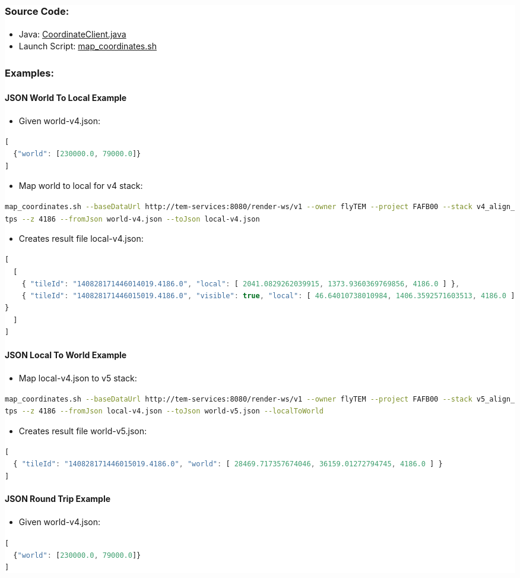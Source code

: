 ### Source Code: 
* Java: [CoordinateClient.java](render-ws-java-client/src/main/java/org/janelia/render/client/CoordinateClient.java)
* Launch Script: [map_coordinates.sh](render-ws-java-client/src/main/java/scripts/map_coordinates.sh) 

### Examples:

#### JSON World To Local Example

* Given world-v4.json:
```javascript
[
  {"world": [230000.0, 79000.0]}
]
```

* Map world to local for v4 stack:
```sh
map_coordinates.sh --baseDataUrl http://tem-services:8080/render-ws/v1 --owner flyTEM --project FAFB00 --stack v4_align_tps --z 4186 --fromJson world-v4.json --toJson local-v4.json
```

* Creates result file local-v4.json:
```javascript
[
  [
    { "tileId": "140828171446014019.4186.0", "local": [ 2041.0829262039915, 1373.9360369769856, 4186.0 ] },
    { "tileId": "140828171446015019.4186.0", "visible": true, "local": [ 46.64010738010984, 1406.3592571603513, 4186.0 ] }
  ]
]
```

#### JSON Local To World Example

* Map local-v4.json to v5 stack:
```sh
map_coordinates.sh --baseDataUrl http://tem-services:8080/render-ws/v1 --owner flyTEM --project FAFB00 --stack v5_align_tps --z 4186 --fromJson local-v4.json --toJson world-v5.json --localToWorld
```

* Creates result file world-v5.json:
```javascript
[
  { "tileId": "140828171446015019.4186.0", "world": [ 28469.717357674046, 36159.01272794745, 4186.0 ] }
]
```

#### JSON Round Trip Example

* Given world-v4.json:
```javascript
[
  {"world": [230000.0, 79000.0]}
]
```


  [Box Client]: <#box-client>
  [CATMAID LargeDataTileSource]: <https://github.com/catmaid/CATMAID/blob/master/django/applications/catmaid/static/js/tile-source.js>
  [Coordinate Client]: <#coordinate-client> 
  [Copy Stack Client]: <#copy-stack-client> 
  [Import JSON Client]: <#import-json-client> 
  [Import Match Client]: <#import-match-client> 
  [Import Transform Changes Client]: <#import-transform-changes-client> 
  [Mipmap Client]: <#mipmap-client> 
  [Render Section Client]: <#render-section-client> 
  [render web services]: <docs/src/site/markdown/render-ws.md>
  [Section Update Client]: <#section-update-client> 
  [Stack Client]: <#stack-client> 
  [SWC format]: <http://research.mssm.edu/cnic/swc.html>
  [Tile Pair Client]: <#tile-pair-client> 
  [Tile Removal Client]: <#tile-removal-client> 
  [Transform Section Client]: <#transform-section-client> 
  [Validate Tiles Client]: <#validate-tiles-client> 
  [Warp Transform Client]: <#warp-transform-client>